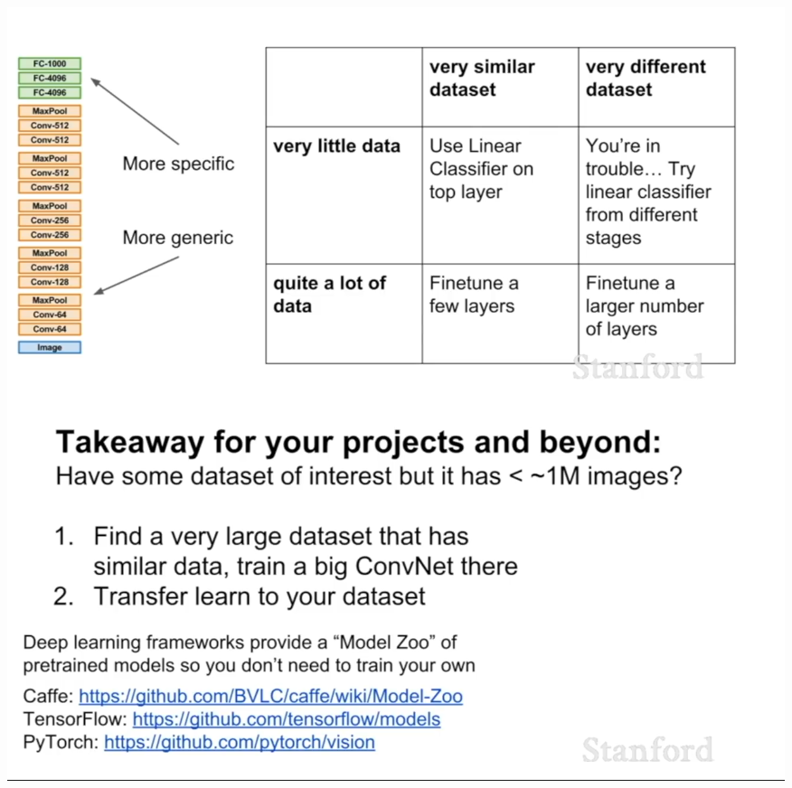 ![Screenshot 2020-02-26 at 1.00.34 PM.png](/assets/blog_resources/7D3E6B12C2E3388AA0F73B38B3D223C2.png)

![Screenshot 2020-02-26 at 1.01.14 PM.png](/assets/blog_resources/5A40D6C80AFCC21475555E72FC1DD846.png)

****